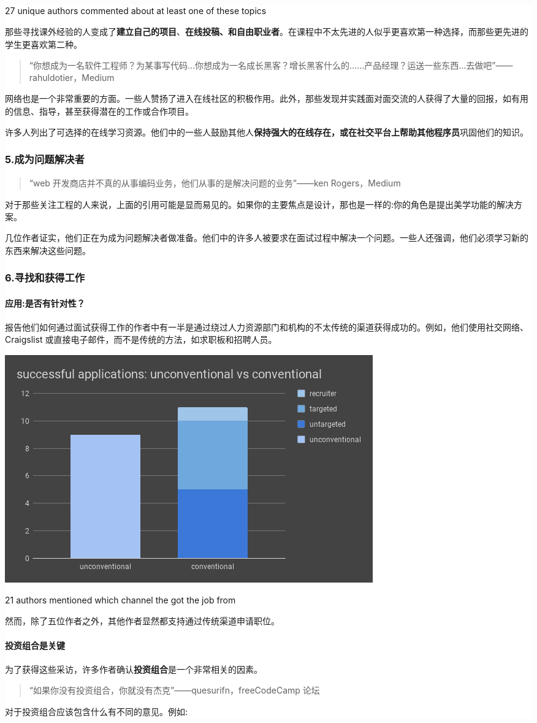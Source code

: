 27 unique authors commented about at least one of these topics

那些寻找课外经验的人变成了**建立自己的项目**、**在线投稿、**和**自由职业者**。在课程中不太先进的人似乎更喜欢第一种选择，而那些更先进的学生更喜欢第二种。

> “你想成为一名软件工程师？为某事写代码…你想成为一名成长黑客？增长黑客什么的……产品经理？运送一些东西…去做吧”——rahuldotier，Medium

网络也是一个非常重要的方面。一些人赞扬了进入在线社区的积极作用。此外，那些发现并实践面对面交流的人获得了大量的回报，如有用的信息、指导，甚至获得潜在的工作或合作项目。

许多人列出了可选择的在线学习资源。他们中的一些人鼓励其他人**保持强大的在线存在，**或**在社交平台上帮助其他程序员**巩固他们的知识。

### 5.成为问题解决者

> “web 开发商店并不真的从事编码业务，他们从事的是解决问题的业务”——ken Rogers，Medium

对于那些关注工程的人来说，上面的引用可能是显而易见的。如果你的主要焦点是设计，那也是一样的:你的角色是提出美学功能的解决方案。

几位作者证实，他们正在为成为问题解决者做准备。他们中的许多人被要求在面试过程中解决一个问题。一些人还强调，他们必须学习新的东西来解决这些问题。

### 6.寻找和获得工作

#### 应用:是否有针对性？

报告他们如何通过面试获得工作的作者中有一半是通过绕过人力资源部门和机构的不太传统的渠道获得成功的。例如，他们使用社交网络、Craigslist 或直接电子邮件，而不是传统的方法，如求职板和招聘人员。

![cQZTc-SCoRWGrqUQTuKO-2f2mU6hUYauGI1Y](img/42698db08c71d96d94416172074557ba.png)

21 authors mentioned which channel the got the job from

然而，除了五位作者之外，其他作者显然都支持通过传统渠道申请职位。

#### 投资组合是关键

为了获得这些采访，许多作者确认**投资组合**是一个非常相关的因素。

> “如果你没有投资组合，你就没有杰克”——quesurifn，freeCodeCamp 论坛

对于投资组合应该包含什么有不同的意见。例如:
